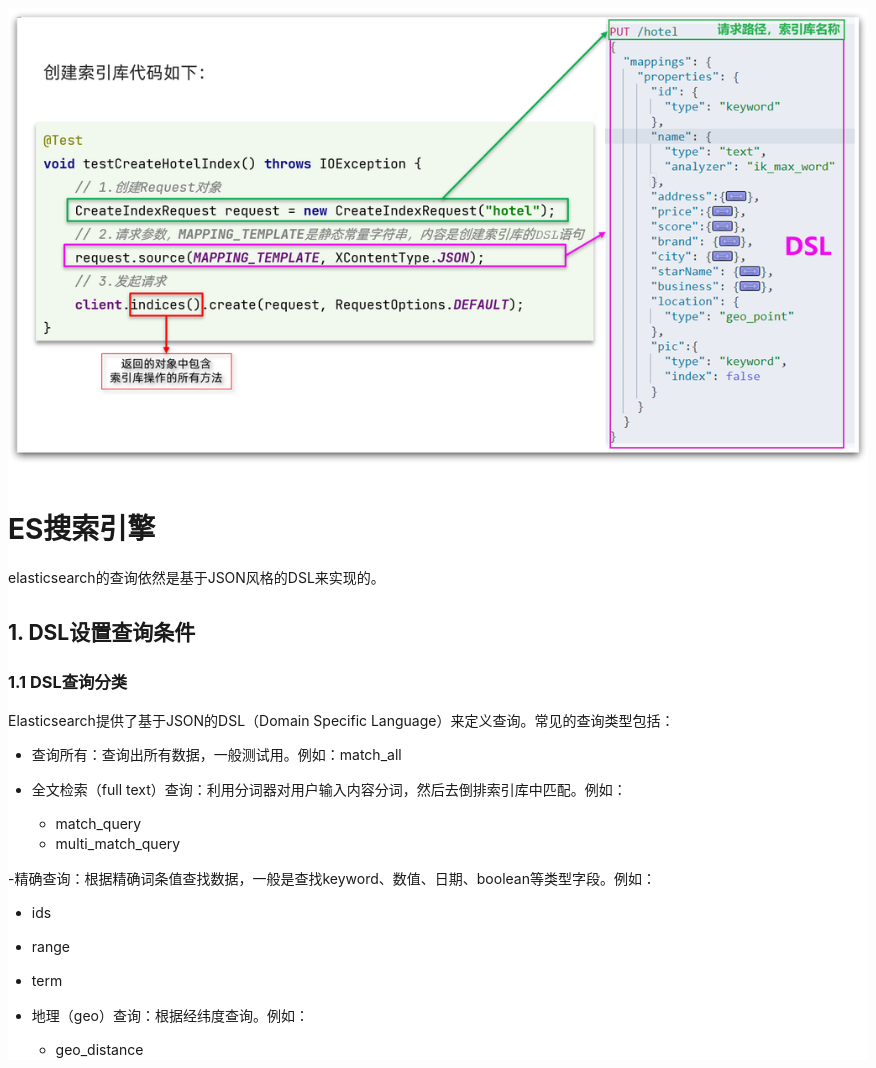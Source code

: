 ![alt text](image-26.png)

# ES搜索引擎

elasticsearch的查询依然是基于JSON风格的DSL来实现的。

## 1. DSL设置查询条件

### 1.1 DSL查询分类

Elasticsearch提供了基于JSON的DSL（Domain Specific Language）来定义查询。常见的查询类型包括：

- 查询所有：查询出所有数据，一般测试用。例如：match_all

- 全文检索（full text）查询：利用分词器对用户输入内容分词，然后去倒排索引库中匹配。例如：

  - match_query
  - multi_match_query

-精确查询：根据精确词条值查找数据，一般是查找keyword、数值、日期、boolean等类型字段。例如：

  - ids

  - range

  - term

- 地理（geo）查询：根据经纬度查询。例如：

  - geo_distance

